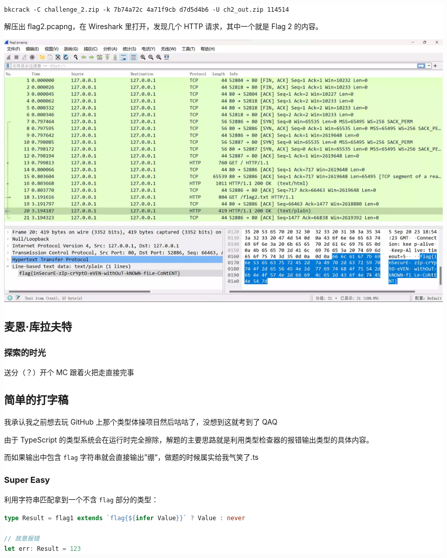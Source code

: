 ```shell
bkcrack -C challenge_2.zip -k 7b74a72c 4a71f9cb d7d5d4b6 -U ch2_out.zip 114514
```

解压出 flag2.pcapng，在 Wireshark 里打开，发现几个 HTTP 请求，其中一个就是 Flag 2 的内容。

![确实才知道 Zip 居然如此不安全（](./prob24-flag2.webp)

## 麦恩·库拉夫特

### 探索的时光

送分（？）开个 MC 跟着火把走直接完事

## 简单的打字稿

我承认我之前想去玩 GitHub 上那个类型体操项目然后咕咕了，没想到这就考到了 QAQ

由于 TypeScript 的类型系统会在运行时完全擦除，解题的主要思路就是利用类型检查器的报错输出类型的具体内容。

而如果输出中包含 `flag` 字符串就会直接输出”绷“，做题的时候属实给我气笑了.ts

### Super Easy

利用字符串匹配拿到一个不含 `flag` 部分的类型：

```ts
type Result = flag1 extends `flag{${infer Value}}` ? Value : never

// 故意报错
let err: Result = 123
```
